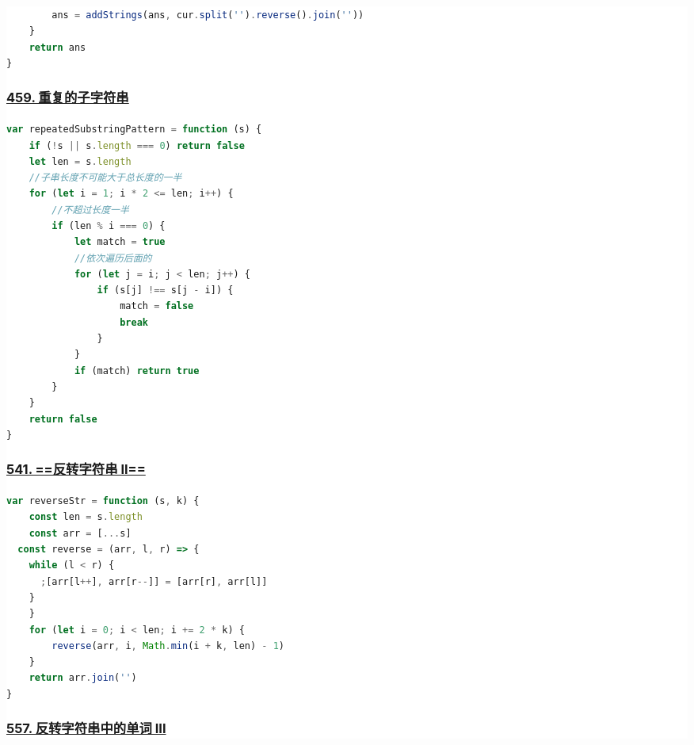 ```javascript {.line-numbers}
		ans = addStrings(ans, cur.split('').reverse().join(''))
	}
	return ans
}
```

### [459. 重复的子字符串](https://leetcode-cn.com/problems/repeated-substring-pattern/)

```javascript {.line-numbers}
var repeatedSubstringPattern = function (s) {
	if (!s || s.length === 0) return false
	let len = s.length
	//子串长度不可能大于总长度的一半
	for (let i = 1; i * 2 <= len; i++) {
		//不超过长度一半
		if (len % i === 0) {
			let match = true
			//依次遍历后面的
			for (let j = i; j < len; j++) {
				if (s[j] !== s[j - i]) {
					match = false
					break
				}
			}
			if (match) return true
		}
	}
	return false
}
```

### [541. ==反转字符串 II==](https://leetcode-cn.com/problems/reverse-string-ii/)

```javascript {.line-numbers}
var reverseStr = function (s, k) {
	const len = s.length
	const arr = [...s]
  const reverse = (arr, l, r) => {
    while (l < r) {
      ;[arr[l++], arr[r--]] = [arr[r], arr[l]]
    }
	} 
	for (let i = 0; i < len; i += 2 * k) {
		reverse(arr, i, Math.min(i + k, len) - 1)
	}
	return arr.join('')
}
```

### [557. 反转字符串中的单词 III](https://leetcode-cn.com/problems/reverse-words-in-a-string-iii/)
